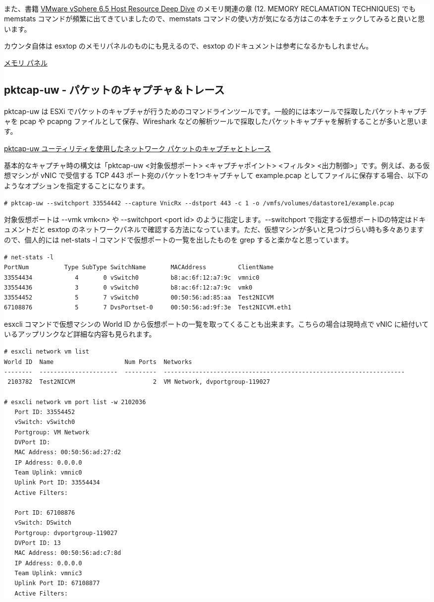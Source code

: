 また、書籍 [VMware vSphere 6.5 Host Resource Deep Dive](https://www.rubrik.com/en/lp/white-papers/19/host-resources-deep-dive-ebook.html) のメモリ関連の章 (12. MEMORY RECLAMATION TECHNIQUES) でも memstats コマンドが頻繁に出てきていましたので、memstats コマンドの使い方が気になる方はこの本をチェックしてみると良いと思います。

カウンタ自体は esxtop のメモリパネルのものにも見えるので、esxtop のドキュメントは参考になるかもしれません。

[メモリ パネル](https://docs.vmware.com/jp/VMware-vSphere/7.0/com.vmware.vsphere.monitoring.doc/GUID-4B6BD1C0-AA99-47F1-93EF-4921D56AE175.html)

## pktcap-uw - パケットのキャプチャ＆トレース

pktcap-uw は ESXi でパケットのキャプチャが行うためのコマンドラインツールです。一般的には本ツールで採取したパケットキャプチャを pcap や pcapng ファイルとして保存、Wireshark などの解析ツールで採取したパケットキャプチャを解析することが多いと思います。

[pktcap-uw ユーティリティを使用したネットワーク パケットのキャプチャとトレース](https://docs.vmware.com/jp/VMware-vSphere/7.0/com.vmware.vsphere.networking.doc/GUID-5CE50870-81A9-457E-BE56-C3FCEEF3D0D5.html)

基本的なキャプチャ時の構文は「pktcap-uw <対象仮想ポート> <キャプチャポイント> <フィルタ> <出力制御>」です。例えば、ある仮想マシンが vNIC で受信する TCP 443 ポート宛のパケットを1つキャプチャして example.pcap としてファイルに保存する場合、以下のようなオプションを指定することになります。

```
# pktcap-uw --switchport 33554442 --capture VnicRx --dstport 443 -c 1 -o /vmfs/volumes/datastore1/example.pcap
```

対象仮想ポートは --vmk vmk\<n\> や --switchport \<port id\> のように指定します。--switchport で指定する仮想ポートIDの特定はドキュメントだと esxtop のネットワークパネルで確認する方法になっています。ただ、仮想マシンが多いと見つけづらい時も多々ありますので、個人的には net-stats -l コマンドで仮想ポートの一覧を出したものを grep すると楽かなと思っています。

```
# net-stats -l
PortNum          Type SubType SwitchName       MACAddress         ClientName
33554434            4       0 vSwitch0         b8:ac:6f:12:a7:9c  vmnic0
33554436            3       0 vSwitch0         b8:ac:6f:12:a7:9c  vmk0
33554452            5       7 vSwitch0         00:50:56:ad:85:aa  Test2NICVM
67108876            5       7 DvsPortset-0     00:50:56:ad:9f:3e  Test2NICVM.eth1
```

esxcli コマンドで仮想マシンの World ID から仮想ポートの一覧を取ってくることも出来ます。こちらの場合は現時点で vNIC に紐付いているアップリンクなど詳細な内容も見られます。

```
# esxcli network vm list
World ID  Name                    Num Ports  Networks
--------  ----------------------  ---------  --------------------------------------------------------------------
 2103782  Test2NICVM                      2  VM Network, dvportgroup-119027

# esxcli network vm port list -w 2102036
   Port ID: 33554452
   vSwitch: vSwitch0
   Portgroup: VM Network
   DVPort ID:
   MAC Address: 00:50:56:ad:27:d2
   IP Address: 0.0.0.0
   Team Uplink: vmnic0
   Uplink Port ID: 33554434
   Active Filters:

   Port ID: 67108876
   vSwitch: DSwitch
   Portgroup: dvportgroup-119027
   DVPort ID: 13
   MAC Address: 00:50:56:ad:c7:8d
   IP Address: 0.0.0.0
   Team Uplink: vmnic3
   Uplink Port ID: 67108877
   Active Filters:
```
